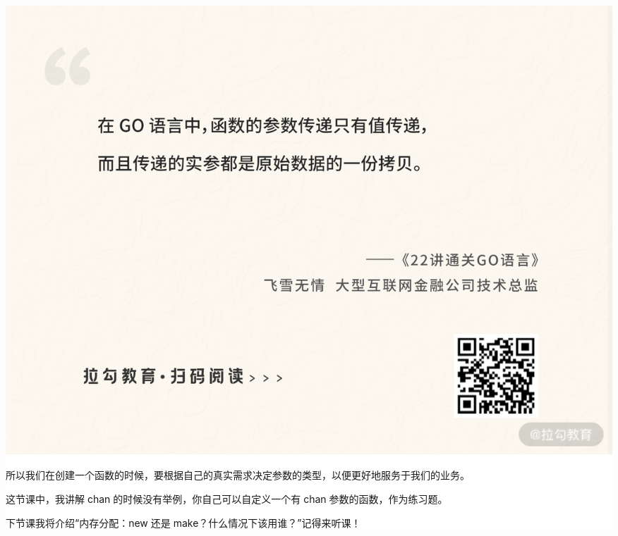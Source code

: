 ![Lark20201209-184447.png](assets/CgqCHl_QqryAEqYQAAVkYmbnDIM013.png)

所以我们在创建一个函数的时候，要根据自己的真实需求决定参数的类型，以便更好地服务于我们的业务。

这节课中，我讲解 chan 的时候没有举例，你自己可以自定义一个有 chan 参数的函数，作为练习题。

下节课我将介绍“内存分配：new 还是 make？什么情况下该用谁？”记得来听课！
